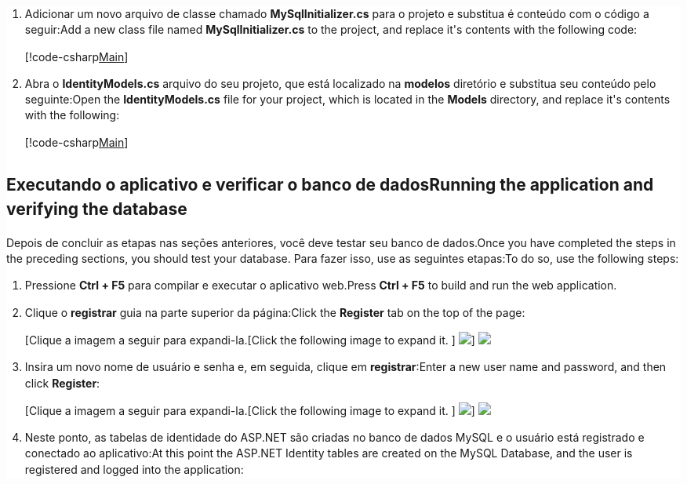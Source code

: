 1. <span data-ttu-id="5a1bd-187">Adicionar um novo arquivo de classe chamado **MySqlInitializer.cs** para o projeto e substitua é conteúdo com o código a seguir:</span><span class="sxs-lookup"><span data-stu-id="5a1bd-187">Add a new class file named **MySqlInitializer.cs** to the project, and replace it's contents with the following code:</span></span>

    [!code-csharp[Main](aspnet-identity-using-mysql-storage-with-an-entityframework-mysql-provider/samples/sample6.cs?highlight=23)]
2. <span data-ttu-id="5a1bd-188">Abra o **IdentityModels.cs** arquivo do seu projeto, que está localizado na **modelos** diretório e substitua seu conteúdo pelo seguinte:</span><span class="sxs-lookup"><span data-stu-id="5a1bd-188">Open the **IdentityModels.cs** file for your project, which is located in the **Models** directory, and replace it's contents with the following:</span></span>

    [!code-csharp[Main](aspnet-identity-using-mysql-storage-with-an-entityframework-mysql-provider/samples/sample7.cs)]

## <a name="running-the-application-and-verifying-the-database"></a><span data-ttu-id="5a1bd-189">Executando o aplicativo e verificar o banco de dados</span><span class="sxs-lookup"><span data-stu-id="5a1bd-189">Running the application and verifying the database</span></span>

<span data-ttu-id="5a1bd-190">Depois de concluir as etapas nas seções anteriores, você deve testar seu banco de dados.</span><span class="sxs-lookup"><span data-stu-id="5a1bd-190">Once you have completed the steps in the preceding sections, you should test your database.</span></span> <span data-ttu-id="5a1bd-191">Para fazer isso, use as seguintes etapas:</span><span class="sxs-lookup"><span data-stu-id="5a1bd-191">To do so, use the following steps:</span></span>

1. <span data-ttu-id="5a1bd-192">Pressione **Ctrl + F5** para compilar e executar o aplicativo web.</span><span class="sxs-lookup"><span data-stu-id="5a1bd-192">Press **Ctrl + F5** to build and run the web application.</span></span>
2. <span data-ttu-id="5a1bd-193">Clique o **registrar** guia na parte superior da página:</span><span class="sxs-lookup"><span data-stu-id="5a1bd-193">Click the **Register** tab on the top of the page:</span></span>

   <span data-ttu-id="5a1bd-194">[Clique a imagem a seguir para expandi-la.</span><span class="sxs-lookup"><span data-stu-id="5a1bd-194">[Click the following image to expand it.</span></span> <span data-ttu-id="5a1bd-195">] [![](aspnet-identity-using-mysql-storage-with-an-entityframework-mysql-provider/_static/image4.jpg)](aspnet-identity-using-mysql-storage-with-an-entityframework-mysql-provider/_static/image3.jpg)</span><span class="sxs-lookup"><span data-stu-id="5a1bd-195">] [![](aspnet-identity-using-mysql-storage-with-an-entityframework-mysql-provider/_static/image4.jpg)](aspnet-identity-using-mysql-storage-with-an-entityframework-mysql-provider/_static/image3.jpg)</span></span>
3. <span data-ttu-id="5a1bd-196">Insira um novo nome de usuário e senha e, em seguida, clique em **registrar**:</span><span class="sxs-lookup"><span data-stu-id="5a1bd-196">Enter a new user name and password, and then click **Register**:</span></span>

   <span data-ttu-id="5a1bd-197">[Clique a imagem a seguir para expandi-la.</span><span class="sxs-lookup"><span data-stu-id="5a1bd-197">[Click the following image to expand it.</span></span> <span data-ttu-id="5a1bd-198">] [![](aspnet-identity-using-mysql-storage-with-an-entityframework-mysql-provider/_static/image24.png)](aspnet-identity-using-mysql-storage-with-an-entityframework-mysql-provider/_static/image23.png)</span><span class="sxs-lookup"><span data-stu-id="5a1bd-198">] [![](aspnet-identity-using-mysql-storage-with-an-entityframework-mysql-provider/_static/image24.png)](aspnet-identity-using-mysql-storage-with-an-entityframework-mysql-provider/_static/image23.png)</span></span>
4. <span data-ttu-id="5a1bd-199">Neste ponto, as tabelas de identidade do ASP.NET são criadas no banco de dados MySQL e o usuário está registrado e conectado ao aplicativo:</span><span class="sxs-lookup"><span data-stu-id="5a1bd-199">At this point the ASP.NET Identity tables are created on the MySQL Database, and the user is registered and logged into the application:</span></span>
